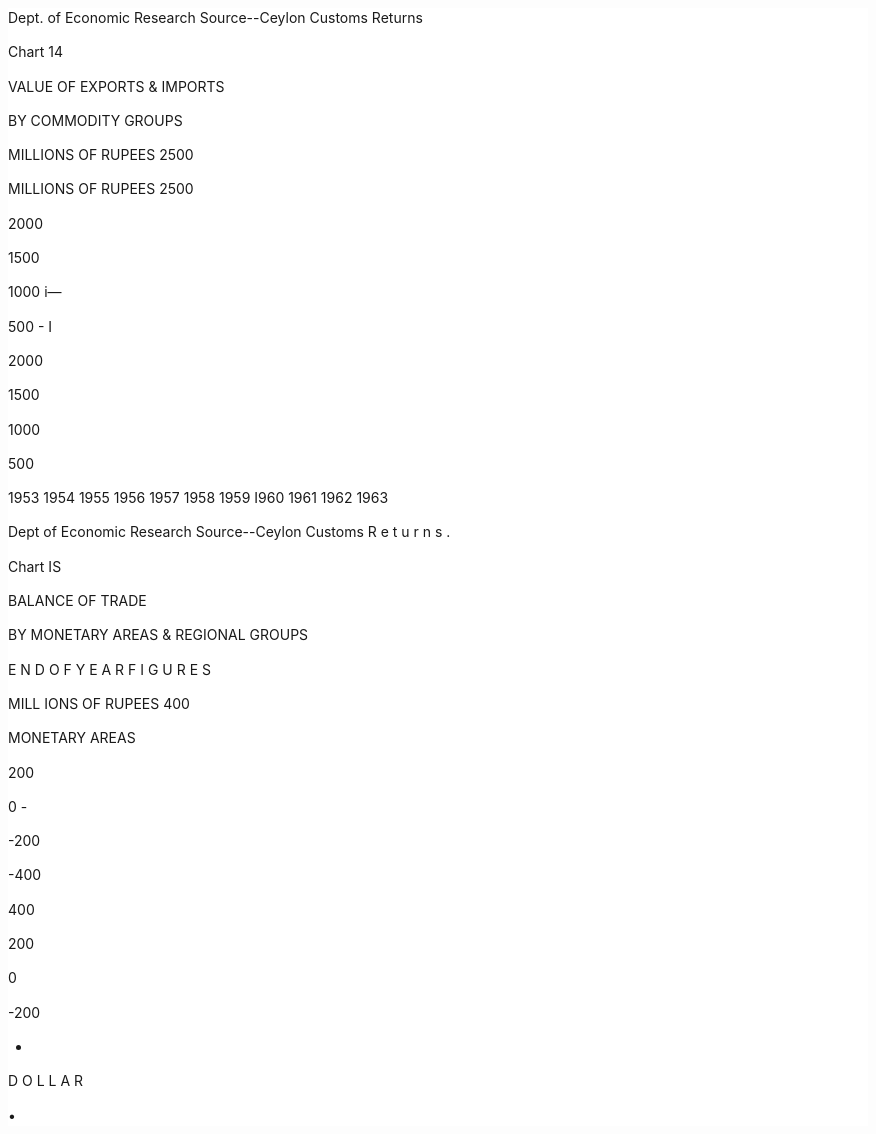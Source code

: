 Dept. of Economic Research Source--Ceylon Customs Returns

Chart 14

VALUE OF EXPORTS & IMPORTS

BY COMMODITY GROUPS

MILLIONS OF RUPEES 2500

MILLIONS OF RUPEES 2500

2000

1500

1000 i—

500 - I

2000

1500

1000

500

1953 1954 1955 1956 1957 1958 1959 I960 1961 1962 1963

Dept of Economic Research Source--Ceylon Customs R e t u r n s .

Chart IS

BALANCE OF TRADE

BY MONETARY AREAS & REGIONAL GROUPS

E N D O F Y E A R F I G U R E S

MILL IONS OF RUPEES 400

MONETARY AREAS

200

0 -

-200

-400

400

200

0

-200

-

D O L L A R

•
